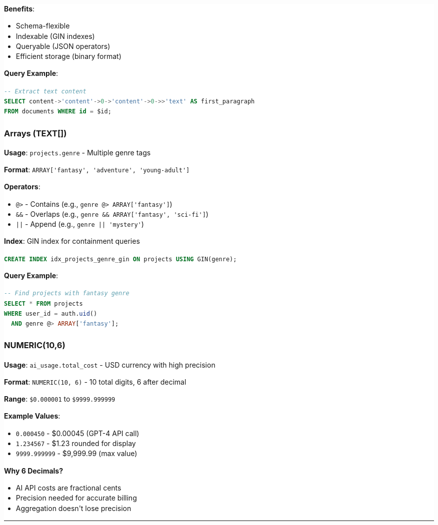 **Benefits**:
- Schema-flexible
- Indexable (GIN indexes)
- Queryable (JSON operators)
- Efficient storage (binary format)

**Query Example**:
```sql
-- Extract text content
SELECT content->'content'->0->'content'->0->>'text' AS first_paragraph
FROM documents WHERE id = $id;
```

### Arrays (TEXT[])

**Usage**: `projects.genre` - Multiple genre tags

**Format**: `ARRAY['fantasy', 'adventure', 'young-adult']`

**Operators**:
- `@>` - Contains (e.g., `genre @> ARRAY['fantasy']`)
- `&&` - Overlaps (e.g., `genre && ARRAY['fantasy', 'sci-fi']`)
- `||` - Append (e.g., `genre || 'mystery'`)

**Index**: GIN index for containment queries
```sql
CREATE INDEX idx_projects_genre_gin ON projects USING GIN(genre);
```

**Query Example**:
```sql
-- Find projects with fantasy genre
SELECT * FROM projects
WHERE user_id = auth.uid()
  AND genre @> ARRAY['fantasy'];
```

### NUMERIC(10,6)

**Usage**: `ai_usage.total_cost` - USD currency with high precision

**Format**: `NUMERIC(10, 6)` - 10 total digits, 6 after decimal

**Range**: `$0.000001` to `$9999.999999`

**Example Values**:
- `0.000450` - $0.00045 (GPT-4 API call)
- `1.234567` - $1.23 rounded for display
- `9999.999999` - $9,999.99 (max value)

**Why 6 Decimals?**
- AI API costs are fractional cents
- Precision needed for accurate billing
- Aggregation doesn't lose precision

---
